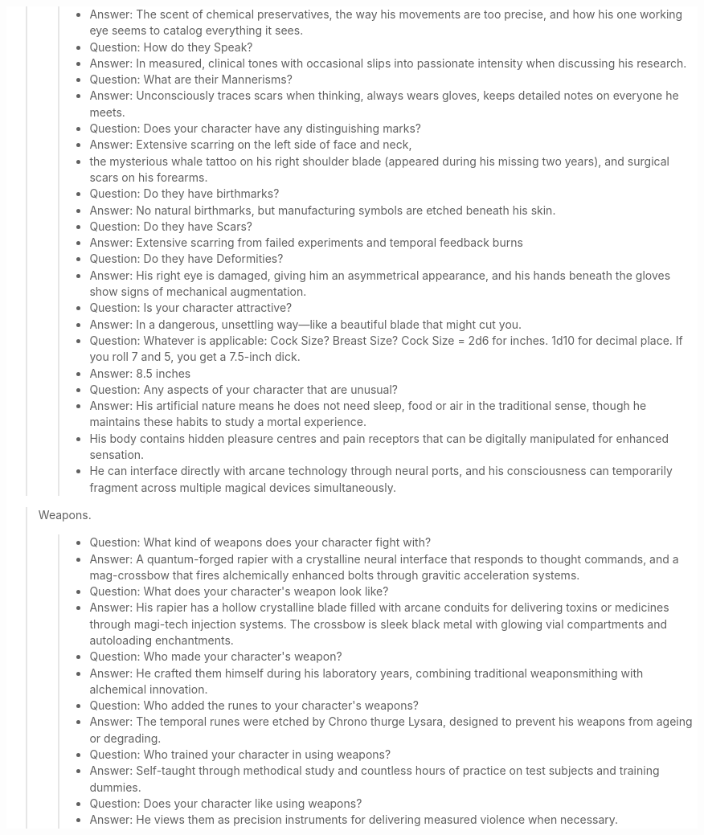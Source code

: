 >> - Answer: The scent of chemical preservatives, the way his movements are too precise, and how his one working eye seems to catalog everything it sees.
>> - Question: How do they Speak?
>> - Answer: In measured, clinical tones with occasional slips into passionate intensity when discussing his research.
>> - Question: What are their Mannerisms?
>> - Answer: Unconsciously traces scars when thinking, always wears gloves, keeps detailed notes on everyone he meets.
>> - Question: Does your character have any distinguishing marks?
>> - Answer: Extensive scarring on the left side of face and neck, 
>> - the mysterious whale tattoo on his right shoulder blade (appeared during his missing two years), and surgical scars on his forearms.
>> - Question: Do they have birthmarks?
>> - Answer: No natural birthmarks, but manufacturing symbols are etched beneath his skin.
>> - Question: Do they have Scars?
>> - Answer: Extensive scarring from failed experiments and temporal feedback burns
>> - Question: Do they have Deformities?
>> - Answer: His right eye is damaged, giving him an asymmetrical appearance, and his hands beneath the gloves show signs of mechanical augmentation.
>> - Question: Is your character attractive?
>> - Answer: In a dangerous, unsettling way—like a beautiful blade that might cut you.
>> - Question: Whatever is applicable: Cock Size? Breast Size? Cock Size = 2d6 for inches. 1d10 for decimal place. If you roll 7 and 5, you get a 7.5-inch dick.
>> - Answer: 8.5 inches
>> - Question: Any aspects of your character that are unusual?
>> - Answer: His artificial nature means he does not need sleep, food or air in the traditional sense, though he maintains these habits to study a mortal experience. 
>> - His body contains hidden pleasure centres and pain receptors that can be digitally manipulated for enhanced sensation. 
>> - He can interface directly with arcane technology through neural ports, and his consciousness can temporarily fragment across multiple magical devices simultaneously.

> Weapons.
>> - Question: What kind of weapons does your character fight with?
>> - Answer: A quantum-forged rapier with a crystalline neural interface that responds to thought commands, and a mag-crossbow that fires alchemically enhanced bolts through gravitic acceleration systems.
>> - Question: What does your character's weapon look like?
>> - Answer: His rapier has a hollow crystalline blade filled with arcane conduits for delivering toxins or medicines through magi-tech injection systems. The crossbow is sleek black metal with glowing vial compartments and autoloading enchantments.
>> - Question: Who made your character's weapon?
>> - Answer: He crafted them himself during his laboratory years, combining traditional weaponsmithing with alchemical innovation.
>> - Question: Who added the runes to your character's weapons?
>> - Answer: The temporal runes were etched by Chrono thurge Lysara, designed to prevent his weapons from ageing or degrading.
>> - Question: Who trained your character in using weapons?
>> - Answer: Self-taught through methodical study and countless hours of practice on test subjects and training dummies.
>> - Question: Does your character like using weapons?
>> - Answer: He views them as precision instruments for delivering measured violence when necessary.
